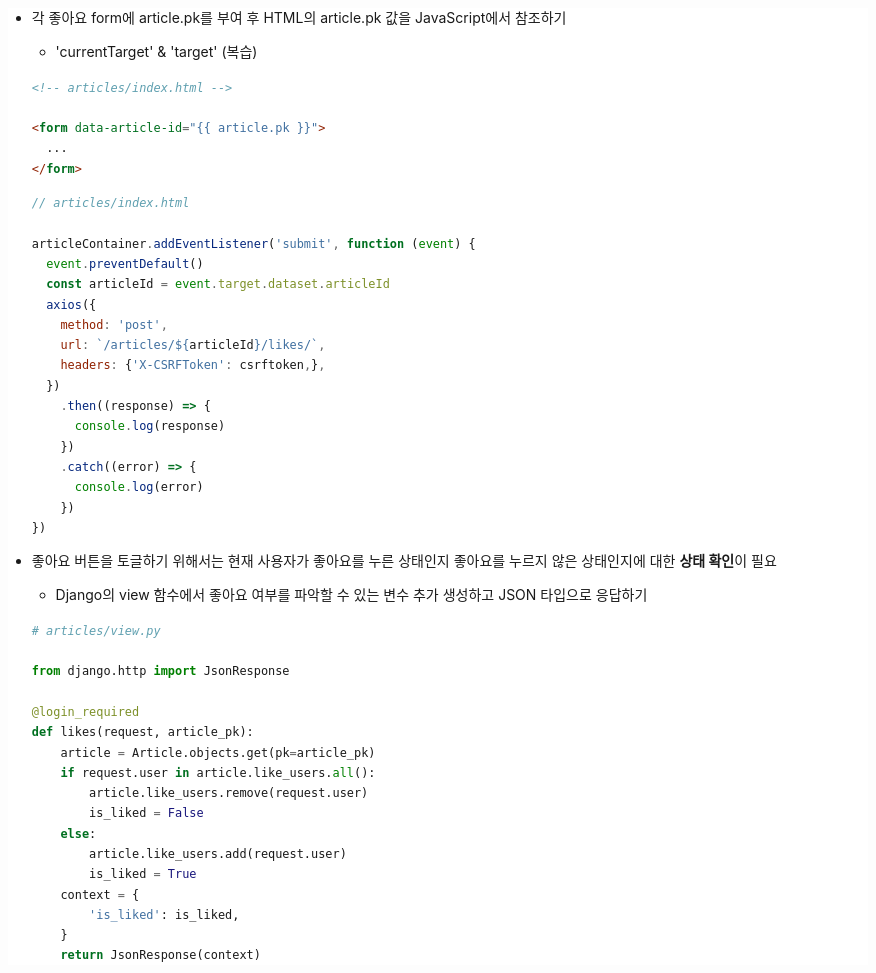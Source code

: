   - 각 좋아요 form에 article.pk를 부여 후 HTML의 article.pk 값을 JavaScript에서 참조하기 
    
    - 'currentTarget' & 'target' (복습)
    
    ```html
    <!-- articles/index.html -->
    
    <form data-article-id="{{ article.pk }}">
      ...
    </form>
    ```
    
    ```javascript
    // articles/index.html
    
    articleContainer.addEventListener('submit', function (event) {
      event.preventDefault()
      const articleId = event.target.dataset.articleId
      axios({
        method: 'post',
        url: `/articles/${articleId}/likes/`,
        headers: {'X-CSRFToken': csrftoken,},
      })
        .then((response) => {
          console.log(response)
        })
        .catch((error) => {
          console.log(error)
        })
    })
    ```
  
  - 좋아요 버튼을 토글하기 위해서는 현재 사용자가 좋아요를 누른 상태인지 좋아요를 누르지 않은 상태인지에 대한 **상태 확인**이 필요
    
    - Django의 view 함수에서 좋아요 여부를 파악할 수 있는 변수 추가 생성하고 JSON 타입으로 응답하기
    
    ```python
    # articles/view.py
    
    from django.http import JsonResponse
    
    @login_required
    def likes(request, article_pk):
        article = Article.objects.get(pk=article_pk)
        if request.user in article.like_users.all():
            article.like_users.remove(request.user)
            is_liked = False
        else:
            article.like_users.add(request.user)
            is_liked = True
        context = {
            'is_liked': is_liked,
        }
        return JsonResponse(context)
    ```
  
